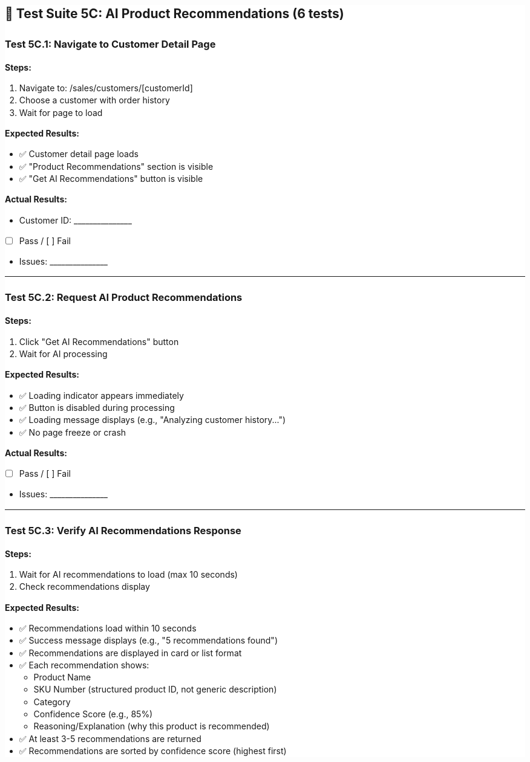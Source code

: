 
## 🤖 Test Suite 5C: AI Product Recommendations (6 tests)

### Test 5C.1: Navigate to Customer Detail Page
**Steps:**
1. Navigate to: /sales/customers/[customerId]
2. Choose a customer with order history
3. Wait for page to load

**Expected Results:**
- ✅ Customer detail page loads
- ✅ "Product Recommendations" section is visible
- ✅ "Get AI Recommendations" button is visible

**Actual Results:**
- Customer ID: _______________
- [ ] Pass / [ ] Fail
- Issues: _______________

---

### Test 5C.2: Request AI Product Recommendations
**Steps:**
1. Click "Get AI Recommendations" button
2. Wait for AI processing

**Expected Results:**
- ✅ Loading indicator appears immediately
- ✅ Button is disabled during processing
- ✅ Loading message displays (e.g., "Analyzing customer history...")
- ✅ No page freeze or crash

**Actual Results:**
- [ ] Pass / [ ] Fail
- Issues: _______________

---

### Test 5C.3: Verify AI Recommendations Response
**Steps:**
1. Wait for AI recommendations to load (max 10 seconds)
2. Check recommendations display

**Expected Results:**
- ✅ Recommendations load within 10 seconds
- ✅ Success message displays (e.g., "5 recommendations found")
- ✅ Recommendations are displayed in card or list format
- ✅ Each recommendation shows:
  - Product Name
  - SKU Number (structured product ID, not generic description)
  - Category
  - Confidence Score (e.g., 85%)
  - Reasoning/Explanation (why this product is recommended)
- ✅ At least 3-5 recommendations are returned
- ✅ Recommendations are sorted by confidence score (highest first)
